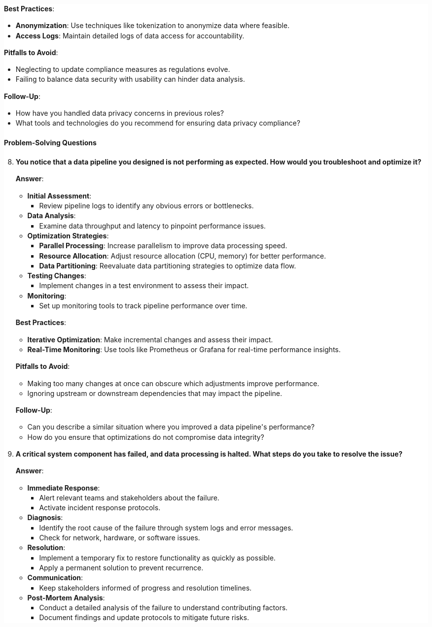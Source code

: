    **Best Practices**:
   - **Anonymization**: Use techniques like tokenization to anonymize data where feasible.
   - **Access Logs**: Maintain detailed logs of data access for accountability.

   **Pitfalls to Avoid**:
   - Neglecting to update compliance measures as regulations evolve.
   - Failing to balance data security with usability can hinder data analysis.

   **Follow-Up**:
   - How have you handled data privacy concerns in previous roles?
   - What tools and technologies do you recommend for ensuring data privacy compliance?

#### Problem-Solving Questions

8. **You notice that a data pipeline you designed is not performing as expected. How would you troubleshoot and optimize it?**

   **Answer**:
   - **Initial Assessment**:
     - Review pipeline logs to identify any obvious errors or bottlenecks.
   - **Data Analysis**:
     - Examine data throughput and latency to pinpoint performance issues.
   - **Optimization Strategies**:
     - **Parallel Processing**: Increase parallelism to improve data processing speed.
     - **Resource Allocation**: Adjust resource allocation (CPU, memory) for better performance.
     - **Data Partitioning**: Reevaluate data partitioning strategies to optimize data flow.
   - **Testing Changes**:
     - Implement changes in a test environment to assess their impact.
   - **Monitoring**:
     - Set up monitoring tools to track pipeline performance over time.

   **Best Practices**:
   - **Iterative Optimization**: Make incremental changes and assess their impact.
   - **Real-Time Monitoring**: Use tools like Prometheus or Grafana for real-time performance insights.

   **Pitfalls to Avoid**:
   - Making too many changes at once can obscure which adjustments improve performance.
   - Ignoring upstream or downstream dependencies that may impact the pipeline.

   **Follow-Up**:
   - Can you describe a similar situation where you improved a data pipeline's performance?
   - How do you ensure that optimizations do not compromise data integrity?

9. **A critical system component has failed, and data processing is halted. What steps do you take to resolve the issue?**

   **Answer**:
   - **Immediate Response**:
     - Alert relevant teams and stakeholders about the failure.
     - Activate incident response protocols.
   - **Diagnosis**:
     - Identify the root cause of the failure through system logs and error messages.
     - Check for network, hardware, or software issues.
   - **Resolution**:
     - Implement a temporary fix to restore functionality as quickly as possible.
     - Apply a permanent solution to prevent recurrence.
   - **Communication**:
     - Keep stakeholders informed of progress and resolution timelines.
   - **Post-Mortem Analysis**:
     - Conduct a detailed analysis of the failure to understand contributing factors.
     - Document findings and update protocols to mitigate future risks.
